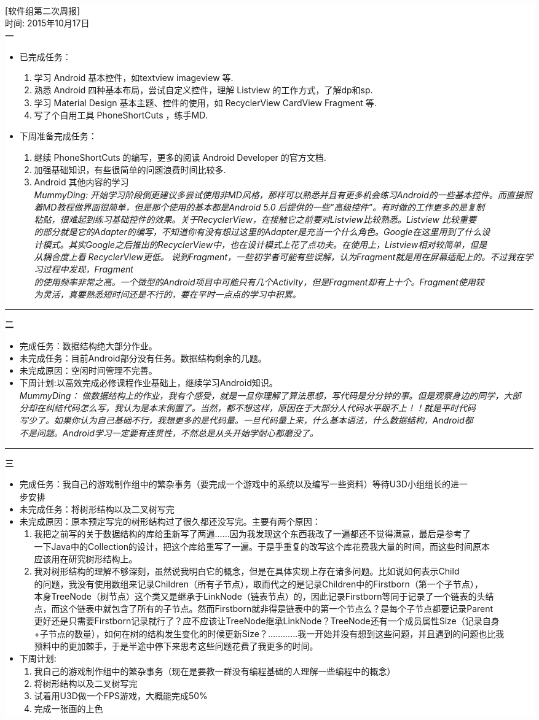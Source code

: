 [软件组第二次周报] <br>
时间: 2015年10月17日 <br>
**一**  
- 已完成任务：
  1.  学习 Android 基本控件，如textview imageview 等.  
  2.  熟悉 Android 四种基本布局，尝试自定义控件，理解 Listview 的工作方式，了解dp和sp.  
  3.  学习 Material Design 基本主题、控件的使用，如 RecyclerView CardView Fragment 等.  
  4. 写了个自用工具 PhoneShortCuts ，练手MD.   

- 下周准备完成任务：   
  1. 继续 PhoneShortCuts 的编写，更多的阅读 Android Developer 的官方文档.   
  2. 加强基础知识，有些很简单的问题浪费时间比较多.   
  3. Android 其他内容的学习  
*MummyDing: 
	开始学习阶段倒更建议多尝试使用非MD风格，那样可以熟悉并且有更多机会练习Android的一些基本控件。而直接照  
着MD教程做界面很简单，但是那个使用的基本都是Android 5.0 后提供的一些“高级控件”。有时做的工作更多的是复制   
粘贴，很难起到练习基础控件的效果。关于RecyclerView，在接触它之前要对Listview比较熟悉。Listview 比较重要  
的部分就是它的Adapter的编写，不知道你有没有想过这里的Adapter是充当一个什么角色。Google在这里用到了什么设   
计模式。其实Google之后推出的RecyclerView中，也在设计模式上花了点功夫。在使用上，Listview相对较简单，但是    
从耦合度上看 RecyclerView更低。
说到Fragment，一些初学者可能有些误解，认为Fragment就是用在屏幕适配上的。不过我在学习过程中发现，Fragment   
的使用频率非常之高。一个微型的Android项目中可能只有几个Activity，但是Fragment却有上十个。Fragment使用较   
为灵活，真要熟悉短时间还是不行的，要在平时一点点的学习中积累。*

-----
**二**      
 - 完成任务：数据结构绝大部分作业。  
 - 未完成任务：目前Android部分没有任务。数据结构剩余的几题。    
 - 未完成原因：空闲时间管理不完善。
 - 下周计划:以高效完成必修课程作业基础上，继续学习Android知识。  
*MummyDing：
   做数据结构上的作业，我有个感受，就是一旦你理解了算法思想，写代码是分分钟的事。但是观察身边的同学，大部   
分却在纠结代码怎么写，我认为是本末倒置了。当然，都不想这样，原因在于大部分人代码水平跟不上！！就是平时代码   
写少了。如果你认为自己基础不行，我想更多的是代码量。一旦代码量上来，什么基本语法，什么数据结构，Android都    
不是问题。Android学习一定要有连贯性，不然总是从头开始学耐心都磨没了。*           

-----
**三**      
 - 完成任务：我自己的游戏制作组中的繁杂事务（要完成一个游戏中的系统以及编写一些资料）等待U3D小组组长的进一   
 步安排   
 - 未完成任务：将树形结构以及二叉树写完   
 - 未完成原因：原本预定写完的树形结构过了很久都还没写完。主要有两个原因：   
   1. 我把之前写的关于数据结构的库给重新写了两遍……因为我发现这个东西我改了一遍都还不觉得满意，最后是参考了    
一下Java中的Collection的设计，把这个库给重写了一遍。于是乎重复的改写这个库花费我大量的时间，而这些时间原本   
应该用在研究树形结构上。   
   2. 我对树形结构的理解不够深刻，虽然说我明白它的概念，但是在具体实现上存在诸多问题。比如说如何表示Child   
的问题，我没有使用数组来记录Children（所有子节点），取而代之的是记录Children中的Firstborn（第一个子节点），   
本身TreeNode（树节点）这个类又是继承于LinkNode（链表节点）的，因此记录Firstborn等同于记录了一个链表的头结   
点，而这个链表中就包含了所有的子节点。然而Firstborn就非得是链表中的第一个节点么？是每个子节点都要记录Parent   
更好还是只需要Firstborn记录就行了？应不应该让TreeNode继承LinkNode？TreeNode还有一个成员属性Size（记录自身   
+子节点的数量），如何在树的结构发生变化的时候更新Size？…………我一开始并没有想到这些问题，并且遇到的问题也比我   
预料中的更加棘手，于是半途中停下来思考这些问题花费了我更多的时间。   
 - 下周计划:   
   1. 我自己的游戏制作组中的繁杂事务（现在是要教一群没有编程基础的人理解一些编程中的概念）   
   2. 将树形结构以及二叉树写完    
   3. 试着用U3D做一个FPS游戏，大概能完成50%    
   4. 完成一张画的上色   
